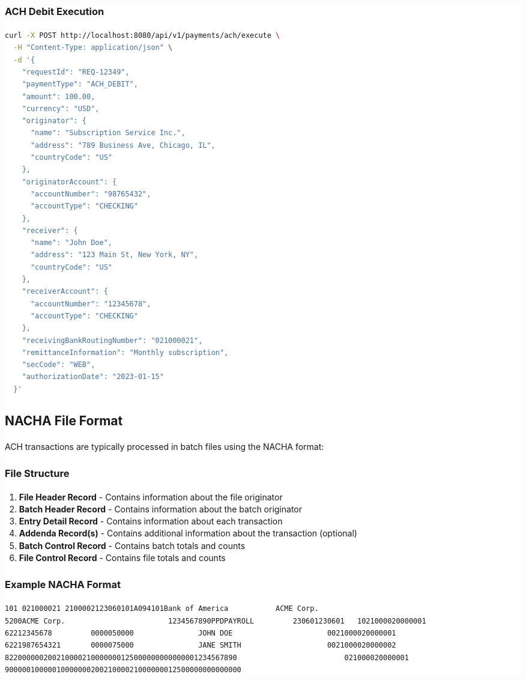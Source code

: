 ### ACH Debit Execution

```bash
curl -X POST http://localhost:8080/api/v1/payments/ach/execute \
  -H "Content-Type: application/json" \
  -d '{
    "requestId": "REQ-12349",
    "paymentType": "ACH_DEBIT",
    "amount": 100.00,
    "currency": "USD",
    "originator": {
      "name": "Subscription Service Inc.",
      "address": "789 Business Ave, Chicago, IL",
      "countryCode": "US"
    },
    "originatorAccount": {
      "accountNumber": "98765432",
      "accountType": "CHECKING"
    },
    "receiver": {
      "name": "John Doe",
      "address": "123 Main St, New York, NY",
      "countryCode": "US"
    },
    "receiverAccount": {
      "accountNumber": "12345678",
      "accountType": "CHECKING"
    },
    "receivingBankRoutingNumber": "021000021",
    "remittanceInformation": "Monthly subscription",
    "secCode": "WEB",
    "authorizationDate": "2023-01-15"
  }'
```

## NACHA File Format

ACH transactions are typically processed in batch files using the NACHA format:

### File Structure

1. **File Header Record** - Contains information about the file originator
2. **Batch Header Record** - Contains information about the batch originator
3. **Entry Detail Record** - Contains information about each transaction
4. **Addenda Record(s)** - Contains additional information about the transaction (optional)
5. **Batch Control Record** - Contains batch totals and counts
6. **File Control Record** - Contains file totals and counts

### Example NACHA Format

```
101 021000021 2100002123060101A094101Bank of America           ACME Corp.                   
5200ACME Corp.                        1234567890PPDPAYROLL         230601230601   1021000020000001
62212345678         0000050000               JOHN DOE                      0021000020000001
6221987654321       0000075000               JANE SMITH                    0021000020000002
822000000200210000210000000125000000000000001234567890                         021000020000001
9000001000001000000020021000021000000012500000000000000                                       
```
